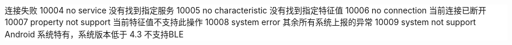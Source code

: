 <td>连接失败</td>

</tr>

<tr>

<td>10004</td>

<td>no service</td>

<td>没有找到指定服务</td>

</tr>

<tr>

<td>10005</td>

<td>no characteristic</td>

<td>没有找到指定特征值</td>

</tr>

<tr>

<td>10006</td>

<td>no connection</td>

<td>当前连接已断开</td>

</tr>

<tr>

<td>10007</td>

<td>property not support</td>

<td>当前特征值不支持此操作</td>

</tr>

<tr>

<td>10008</td>

<td>system error</td>

<td>其余所有系统上报的异常</td>

</tr>

<tr>

<td>10009</td>

<td>system not support</td>

<td>Android 系统特有，系统版本低于 4.3 不支持BLE</td>

</tr>

</tbody>
